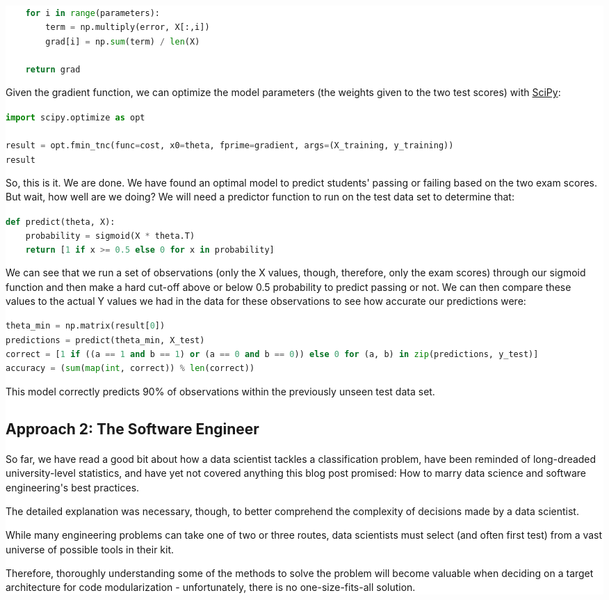 ```python
    for i in range(parameters):
        term = np.multiply(error, X[:,i])
        grad[i] = np.sum(term) / len(X)

    return grad
```

Given the gradient function, we can optimize the model parameters (the weights given to the two test scores) with [SciPy](https://scipy.org/):

```python
import scipy.optimize as opt

result = opt.fmin_tnc(func=cost, x0=theta, fprime=gradient, args=(X_training, y_training))
result
```

So, this is it. We are done. We have found an optimal model to predict students' passing or failing based on the two exam scores. But wait, how well are we doing? We will need a predictor function to run on the test data set to determine that:

```python
def predict(theta, X):
    probability = sigmoid(X * theta.T)
    return [1 if x >= 0.5 else 0 for x in probability]
```

We can see that we run a set of observations (only the X values, though, therefore, only the exam scores) through our sigmoid function and then make a hard cut-off above or below 0.5 probability to predict passing or not. We can then compare these values to the actual Y values we had in the data for these observations to see how accurate our predictions were:

```python
theta_min = np.matrix(result[0])
predictions = predict(theta_min, X_test)
correct = [1 if ((a == 1 and b == 1) or (a == 0 and b == 0)) else 0 for (a, b) in zip(predictions, y_test)]
accuracy = (sum(map(int, correct)) % len(correct))
```

This model correctly predicts 90% of observations within the previously unseen test data set.

## Approach 2: The Software Engineer

So far, we have read a good bit about how a data scientist tackles a classification problem, have been reminded of long-dreaded university-level statistics, and have yet not covered anything this blog post promised: How to marry data science and software engineering's best practices.

The detailed explanation was necessary, though, to better comprehend the complexity of decisions made by a data scientist.

While many engineering problems can take one of two or three routes, data scientists must select (and often first test) from a vast universe of possible tools in their kit.

Therefore, thoroughly understanding some of the methods to solve the problem will become valuable when deciding on a target architecture for code modularization - unfortunately, there is no one-size-fits-all solution.

